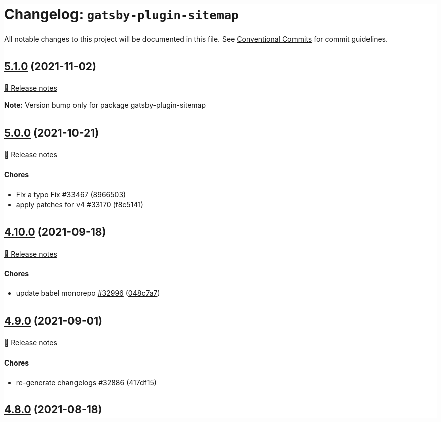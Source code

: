 # Changelog: `gatsby-plugin-sitemap`

All notable changes to this project will be documented in this file.
See [Conventional Commits](https://conventionalcommits.org) for commit guidelines.

## [5.1.0](https://github.com/gatsbyjs/gatsby/commits/gatsby-plugin-sitemap@5.1.0/packages/gatsby-plugin-sitemap) (2021-11-02)

[🧾 Release notes](https://www.gatsbyjs.com/docs/reference/release-notes/v4.1)

**Note:** Version bump only for package gatsby-plugin-sitemap

## [5.0.0](https://github.com/gatsbyjs/gatsby/commits/gatsby-plugin-sitemap@5.0.0/packages/gatsby-plugin-sitemap) (2021-10-21)

[🧾 Release notes](https://www.gatsbyjs.com/docs/reference/release-notes/v4.0)

#### Chores

- Fix a typo Fix [#33467](https://github.com/gatsbyjs/gatsby/issues/33467) ([8966503](https://github.com/gatsbyjs/gatsby/commit/8966503904f345bbb14923c4cd36e84b8b0d11dc))
- apply patches for v4 [#33170](https://github.com/gatsbyjs/gatsby/issues/33170) ([f8c5141](https://github.com/gatsbyjs/gatsby/commit/f8c5141bf72108a53338fd01514522ae7a1b37bf))

## [4.10.0](https://github.com/gatsbyjs/gatsby/commits/gatsby-plugin-sitemap@4.10.0/packages/gatsby-plugin-sitemap) (2021-09-18)

[🧾 Release notes](https://www.gatsbyjs.com/docs/reference/release-notes/v3.14)

#### Chores

- update babel monorepo [#32996](https://github.com/gatsbyjs/gatsby/issues/32996) ([048c7a7](https://github.com/gatsbyjs/gatsby/commit/048c7a727bbc6a9ad8e27afba72ee20e946c4aaa))

## [4.9.0](https://github.com/gatsbyjs/gatsby/commits/gatsby-plugin-sitemap@4.9.0/packages/gatsby-plugin-sitemap) (2021-09-01)

[🧾 Release notes](https://www.gatsbyjs.com/docs/reference/release-notes/v3.13)

#### Chores

- re-generate changelogs [#32886](https://github.com/gatsbyjs/gatsby/issues/32886) ([417df15](https://github.com/gatsbyjs/gatsby/commit/417df15230be368a9db91f2ad1a9bc0442733177))

## [4.8.0](https://github.com/gatsbyjs/gatsby/commits/gatsby-plugin-sitemap@4.8.0/packages/gatsby-plugin-sitemap) (2021-08-18)
